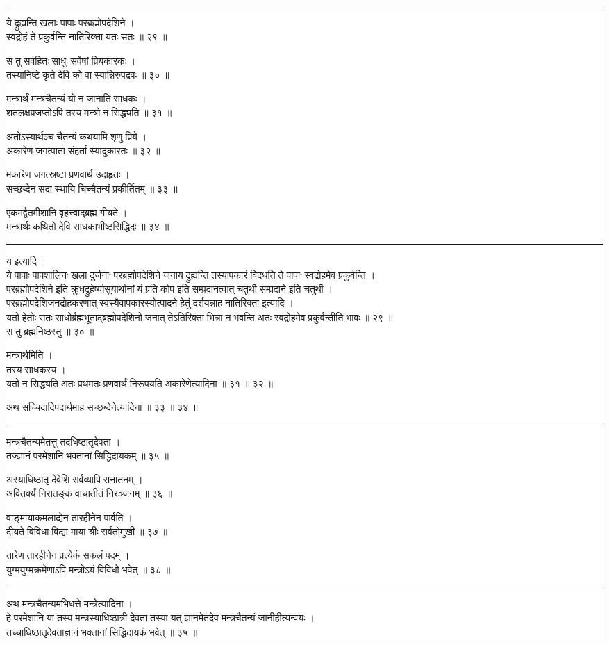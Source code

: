 _______________________________________  
    
ये द्रुह्यन्ति खलाः पापाः परब्रह्मोपदेशिने ।  
स्वद्रोहं ते प्रकुर्वन्ति नातिरिक्ता यतः सतः ॥ २९ ॥  
    
स तु सर्वहितः साधुः सर्वेषां प्रियकारकः ।  
तस्यानिष्टे कृते देवि को वा स्यान्निरुपद्रवः ॥ ३० ॥  
    
मन्त्रार्थं मन्त्रचैतन्यं यो न जानाति साधकः ।  
शतलक्षप्रजप्तोऽपि तस्य मन्त्रो न सिद्ध्यति ॥ ३१ ॥  
    
अतोऽस्यार्थञ्च चैतन्यं कथयामि शृणु प्रिये ।  
अकारेण जगत्पाता संहर्ता स्यादुकारतः ॥ ३२ ॥  
    
मकारेण जगत्स्रष्टा प्रणवार्थ उदाहृतः ।  
सच्छब्देन सदा स्थायि चिच्चैतन्यं प्रकीर्तितम् ॥ ३३ ॥  
    
एकमद्वैतमीशानि वृहत्त्वाद्ब्रह्म गीयते ।  
मन्त्रार्थः कथितो देवि साधकाभीष्टसिद्धिदः ॥ ३४ ॥  
    
_______________________________________

य इत्यादि ।  
ये पापाः पापशालिनः खला दुर्जनाः परब्रह्मोपदेशिने जनाय द्रुह्यन्ति तस्यापकारं विदधति ते पापाः स्वद्रोहमेव प्रकुर्वन्ति ।  
परब्रह्मोपदेशिने इति क्रुधद्रुहेर्ष्यासूयार्थानां यं प्रति कोप इति सम्प्रदानत्वात् चतुर्थी सम्प्रदाने इति चतुर्थी ।  
परब्रह्मोपदेशिजनद्रोहकरणात् स्वस्यैवापकारस्योत्पादने हेतुं दर्शयन्नाह नातिरिक्ता इत्यादि ।  
यतो हेतोः सतः साधोर्ब्रह्मभूताद्ब्रह्मोपदेशिनो जनात् तेऽतिरिक्ता भिन्ना न भवन्ति अतः स्वद्रोहमेव प्रकुर्वन्तीति भावः ॥ २९ ॥  
स तु ब्रह्मनिष्ठस्तु ॥ ३० ॥

मन्त्रार्थमिति ।  
तस्य साधकस्य ।  
यतो न सिद्ध्यति अतः प्रथमतः प्रणवार्थं निरूपयति अकारेणेत्यादिना ॥ ३१ ॥ ३२ ॥

अथ सच्चिदादिपदार्थमाह सच्छब्देनेत्यादिना ॥ ३३ ॥ ३४ ॥  
    
_______________________________________  
    
    
मन्त्रचैतन्यमेतत्तु तदधिष्ठातृदेवता ।  
तज्ज्ञानं परमेशानि भक्तानां सिद्धिदायकम् ॥ ३५ ॥  
    
अस्याधिष्ठातृ देवेशि सर्वव्यापि सनातनम् ।  
अवितर्क्यं निरातङ्कं वाचातीतं निरञ्जनम् ॥ ३६ ॥  
    
वाङ्मायाकमलाद्येन तारहीनेन पार्वति ।  
दीयते विविधा विद्या माया श्रीः सर्वतोमुखी ॥ ३७ ॥  
    
तारेण तारहीनेन प्रत्येकं सकलं पदम् ।  
युग्मयुग्मक्रमेणाऽपि मन्त्रोऽयं विविधो भवेत् ॥ ३८ ॥  
    
_______________________________________

अथ मन्त्रचैतन्यमभिधत्ते मन्त्रेत्यादिना ।  
हे परमेशानि या तस्य मन्त्रस्याधिष्ठात्री देवता तस्या यत् ज्ञानमेतदेव मन्त्रचैतन्यं जानीहीत्यन्वयः ।  
तच्चाधिष्ठातृदेवताज्ञानं भक्तानां सिद्धिदायकं भवेत् ॥ ३५ ॥
